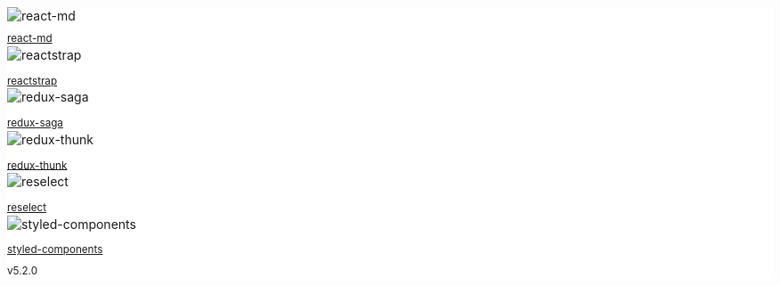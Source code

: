 <td align='center'>
  <img width='36' height='36' src='https://img.stackshare.io/service/6757/react-md.png' alt='react-md'>
  <br>
  <sub><a href="https://react-md.mlaursen.com">react-md</a></sub>
  <br>
  <sub></sub>
</td>

<td align='center'>
  <img width='36' height='36' src='https://img.stackshare.io/service/8935/0Xm63ShM_400x400__1_.jpg' alt='reactstrap'>
  <br>
  <sub><a href="https://reactstrap.github.io">reactstrap</a></sub>
  <br>
  <sub></sub>
</td>

</tr>
<tr>
  <td align='center'>
  <img width='36' height='36' src='https://img.stackshare.io/no-img-open-source.png' alt='redux-saga'>
  <br>
  <sub><a href="https://redux-saga.github.io">redux-saga</a></sub>
  <br>
  <sub></sub>
</td>

<td align='center'>
  <img width='36' height='36' src='https://img.stackshare.io/service/5448/13142323.png' alt='redux-thunk'>
  <br>
  <sub><a href="https://github.com/gaearon/redux-thunk">redux-thunk</a></sub>
  <br>
  <sub></sub>
</td>

<td align='center'>
  <img width='36' height='36' src='https://img.stackshare.io/service/7757/13142323.png' alt='reselect'>
  <br>
  <sub><a href="https://github.com/reactjs/reselect">reselect</a></sub>
  <br>
  <sub></sub>
</td>

<td align='center'>
  <img width='36' height='36' src='https://img.stackshare.io/service/6749/styled-components.png' alt='styled-components'>
  <br>
  <sub><a href="https://styled-components.com">styled-components</a></sub>
  <br>
  <sub>v5.2.0</sub>
</td>
